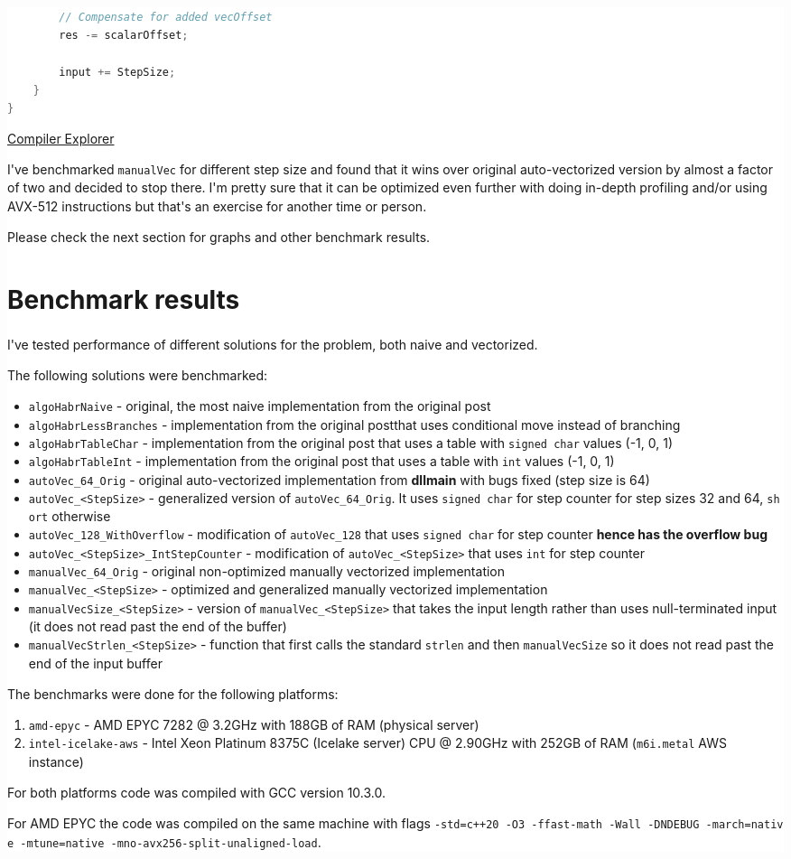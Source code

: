 ```cpp
        // Compensate for added vecOffset
        res -= scalarOffset;

        input += StepSize;
    }
}
```
[Compiler Explorer](https://godbolt.org/z/vczPExob7)

I've benchmarked `manualVec` for different step size and found that it wins over original auto-vectorized version by almost a factor of two and decided to stop there. I'm pretty sure that it can be optimized even further with doing in-depth profiling and/or using AVX-512 instructions but that's an exercise for another time or person.

Please check the next section for graphs and other benchmark results.

# Benchmark results

I've tested performance of different solutions for the problem, both naive and vectorized.

The following solutions were benchmarked: 

- `algoHabrNaive` - original, the most naive implementation from the original post
- `algoHabrLessBranches` - implementation from the original postthat uses conditional move instead of branching
- `algoHabrTableChar` - implementation from the original post that uses a table with `signed char` values (-1, 0, 1) 
- `algoHabrTableInt` - implementation from the original post that uses a table with `int` values (-1, 0, 1)
- `autoVec_64_Orig` - original auto-vectorized implementation from **dllmain** with bugs fixed (step size is 64)
- `autoVec_<StepSize>` - generalized version of `autoVec_64_Orig`. It uses `signed char` for step counter for step sizes 32 and 64, `short` otherwise
- `autoVec_128_WithOverflow` - modification of `autoVec_128` that uses `signed char` for step counter **hence has the overflow bug**
- `autoVec_<StepSize>_IntStepCounter` - modification of `autoVec_<StepSize>` that uses `int` for step counter
- `manualVec_64_Orig` - original non-optimized manually vectorized implementation
- `manualVec_<StepSize>` - optimized and generalized manually vectorized implementation
- `manualVecSize_<StepSize>` - version of `manualVec_<StepSize>` that takes the input length rather than uses null-terminated input (it does not read past the end of the buffer)
- `manualVecStrlen_<StepSize>` - function that first calls the standard `strlen` and then `manualVecSize` so it does not read past the end of the input buffer

The benchmarks were done for the following platforms:

1. `amd-epyc` - AMD EPYC 7282 @ 3.2GHz with 188GB of RAM (physical server)  
2. `intel-icelake-aws` - Intel Xeon Platinum 8375C (Icelake server) CPU @ 2.90GHz with 252GB of RAM (`m6i.metal` AWS instance)  

For both platforms code was compiled with GCC version 10.3.0.

For AMD EPYC the code was compiled on the same machine with flags `-std=c++20 -O3 -ffast-math -Wall -DNDEBUG -march=native -mtune=native -mno-avx256-split-unaligned-load`.
